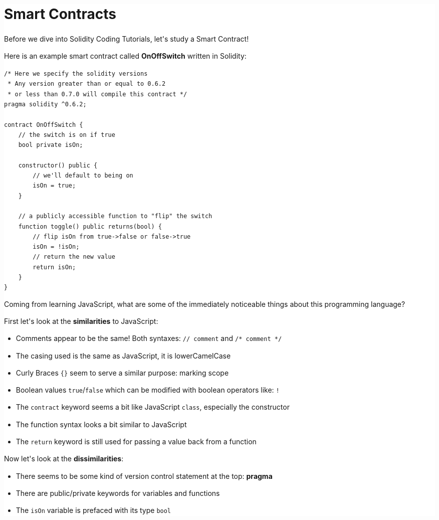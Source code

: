 # Smart Contracts

Before we dive into Solidity Coding Tutorials, let's study a Smart Contract!

Here is an example smart contract called **OnOffSwitch** written in Solidity:

```solidity
/* Here we specify the solidity versions
 * Any version greater than or equal to 0.6.2
 * or less than 0.7.0 will compile this contract */
pragma solidity ^0.6.2;

contract OnOffSwitch {
    // the switch is on if true
    bool private isOn;

    constructor() public {
        // we'll default to being on
        isOn = true;
    }

    // a publicly accessible function to "flip" the switch
    function toggle() public returns(bool) {
        // flip isOn from true->false or false->true
        isOn = !isOn;
        // return the new value
        return isOn;
    }
}
```

Coming from learning JavaScript, what are some of the immediately noticeable things about this programming language? 

First let's look at the **similarities** to JavaScript:

- Comments appear to be the same! Both syntaxes: `// comment` and `/* comment */`

- The casing used is the same as JavaScript, it is lowerCamelCase

- Curly Braces `{}` seem to serve a similar purpose: marking scope

- Boolean values `true`/`false` which can be modified with boolean operators like: `!`

- The `contract` keyword seems a bit like JavaScript `class`, especially the constructor

- The function syntax looks a bit similar to JavaScript

- The `return` keyword is still used for passing a value back from a function

Now let's look at the **dissimilarities**:

- There seems to be some kind of version control statement at the top: **pragma**

- There are public/private keywords for variables and functions

- The `isOn` variable is prefaced with its type `bool`
